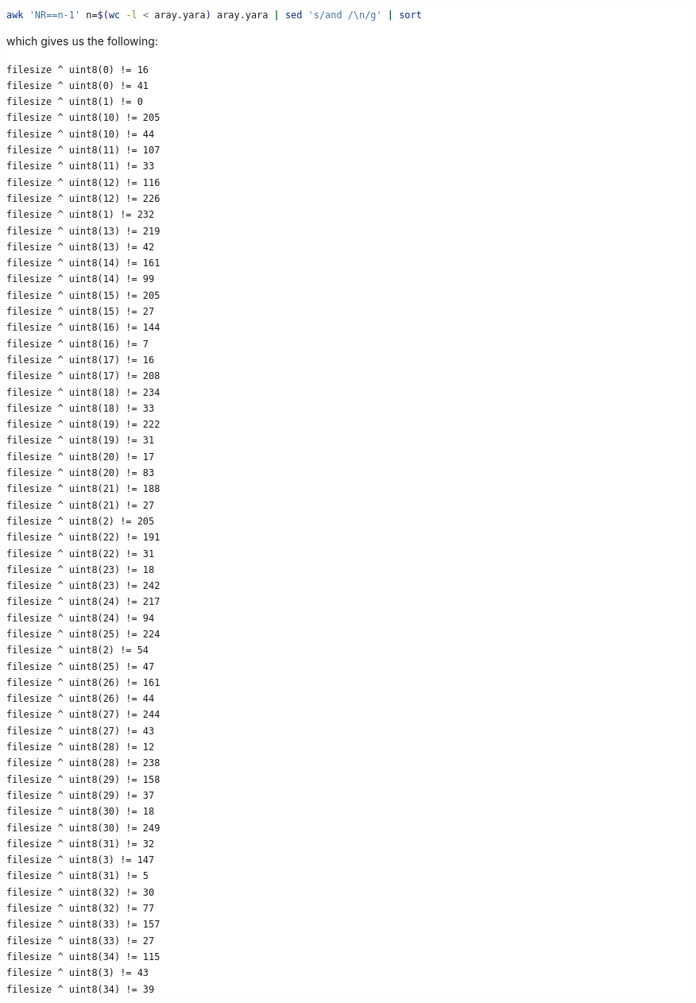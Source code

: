 ```sh
awk 'NR==n-1' n=$(wc -l < aray.yara) aray.yara | sed 's/and /\n/g' | sort
```

which gives us the following:

```
filesize ^ uint8(0) != 16 
filesize ^ uint8(0) != 41 
filesize ^ uint8(1) != 0 
filesize ^ uint8(10) != 205 
filesize ^ uint8(10) != 44 
filesize ^ uint8(11) != 107 
filesize ^ uint8(11) != 33 
filesize ^ uint8(12) != 116 
filesize ^ uint8(12) != 226 
filesize ^ uint8(1) != 232 
filesize ^ uint8(13) != 219 
filesize ^ uint8(13) != 42 
filesize ^ uint8(14) != 161 
filesize ^ uint8(14) != 99 
filesize ^ uint8(15) != 205 
filesize ^ uint8(15) != 27 
filesize ^ uint8(16) != 144 
filesize ^ uint8(16) != 7 
filesize ^ uint8(17) != 16 
filesize ^ uint8(17) != 208 
filesize ^ uint8(18) != 234 
filesize ^ uint8(18) != 33 
filesize ^ uint8(19) != 222 
filesize ^ uint8(19) != 31 
filesize ^ uint8(20) != 17 
filesize ^ uint8(20) != 83 
filesize ^ uint8(21) != 188 
filesize ^ uint8(21) != 27 
filesize ^ uint8(2) != 205 
filesize ^ uint8(22) != 191 
filesize ^ uint8(22) != 31 
filesize ^ uint8(23) != 18 
filesize ^ uint8(23) != 242 
filesize ^ uint8(24) != 217 
filesize ^ uint8(24) != 94 
filesize ^ uint8(25) != 224 
filesize ^ uint8(2) != 54 
filesize ^ uint8(25) != 47 
filesize ^ uint8(26) != 161 
filesize ^ uint8(26) != 44 
filesize ^ uint8(27) != 244 
filesize ^ uint8(27) != 43 
filesize ^ uint8(28) != 12 
filesize ^ uint8(28) != 238 
filesize ^ uint8(29) != 158 
filesize ^ uint8(29) != 37 
filesize ^ uint8(30) != 18 
filesize ^ uint8(30) != 249 
filesize ^ uint8(31) != 32 
filesize ^ uint8(3) != 147 
filesize ^ uint8(31) != 5 
filesize ^ uint8(32) != 30 
filesize ^ uint8(32) != 77 
filesize ^ uint8(33) != 157 
filesize ^ uint8(33) != 27 
filesize ^ uint8(34) != 115 
filesize ^ uint8(3) != 43 
filesize ^ uint8(34) != 39 
```